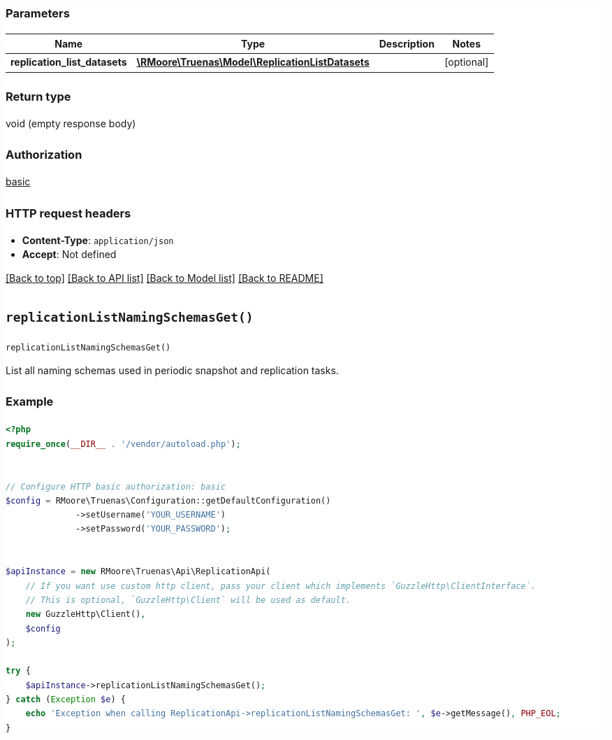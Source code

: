 ### Parameters

Name | Type | Description  | Notes
------------- | ------------- | ------------- | -------------
 **replication_list_datasets** | [**\RMoore\Truenas\Model\ReplicationListDatasets**](../Model/ReplicationListDatasets.md)|  | [optional]

### Return type

void (empty response body)

### Authorization

[basic](../../README.md#basic)

### HTTP request headers

- **Content-Type**: `application/json`
- **Accept**: Not defined

[[Back to top]](#) [[Back to API list]](../../README.md#endpoints)
[[Back to Model list]](../../README.md#models)
[[Back to README]](../../README.md)

## `replicationListNamingSchemasGet()`

```php
replicationListNamingSchemasGet()
```



List all naming schemas used in periodic snapshot and replication tasks.

### Example

```php
<?php
require_once(__DIR__ . '/vendor/autoload.php');


// Configure HTTP basic authorization: basic
$config = RMoore\Truenas\Configuration::getDefaultConfiguration()
              ->setUsername('YOUR_USERNAME')
              ->setPassword('YOUR_PASSWORD');


$apiInstance = new RMoore\Truenas\Api\ReplicationApi(
    // If you want use custom http client, pass your client which implements `GuzzleHttp\ClientInterface`.
    // This is optional, `GuzzleHttp\Client` will be used as default.
    new GuzzleHttp\Client(),
    $config
);

try {
    $apiInstance->replicationListNamingSchemasGet();
} catch (Exception $e) {
    echo 'Exception when calling ReplicationApi->replicationListNamingSchemasGet: ', $e->getMessage(), PHP_EOL;
}
```
